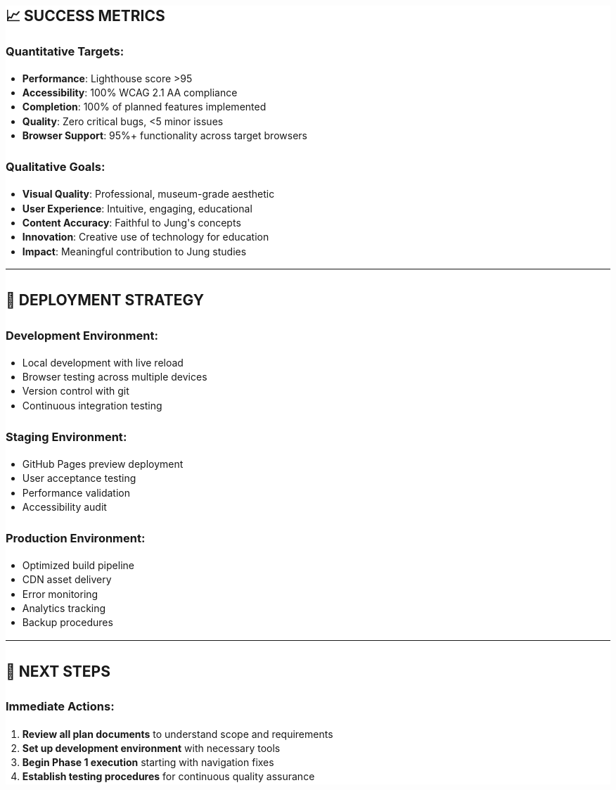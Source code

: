
## 📈 SUCCESS METRICS

### **Quantitative Targets**:
- **Performance**: Lighthouse score >95
- **Accessibility**: 100% WCAG 2.1 AA compliance
- **Completion**: 100% of planned features implemented
- **Quality**: Zero critical bugs, <5 minor issues
- **Browser Support**: 95%+ functionality across target browsers

### **Qualitative Goals**:
- **Visual Quality**: Professional, museum-grade aesthetic
- **User Experience**: Intuitive, engaging, educational
- **Content Accuracy**: Faithful to Jung's concepts
- **Innovation**: Creative use of technology for education
- **Impact**: Meaningful contribution to Jung studies

---

## 🚀 DEPLOYMENT STRATEGY

### **Development Environment**:
- Local development with live reload
- Browser testing across multiple devices
- Version control with git
- Continuous integration testing

### **Staging Environment**:
- GitHub Pages preview deployment
- User acceptance testing
- Performance validation
- Accessibility audit

### **Production Environment**:
- Optimized build pipeline
- CDN asset delivery
- Error monitoring
- Analytics tracking
- Backup procedures

---

## 📝 NEXT STEPS

### **Immediate Actions**:
1. **Review all plan documents** to understand scope and requirements
2. **Set up development environment** with necessary tools
3. **Begin Phase 1 execution** starting with navigation fixes
4. **Establish testing procedures** for continuous quality assurance
